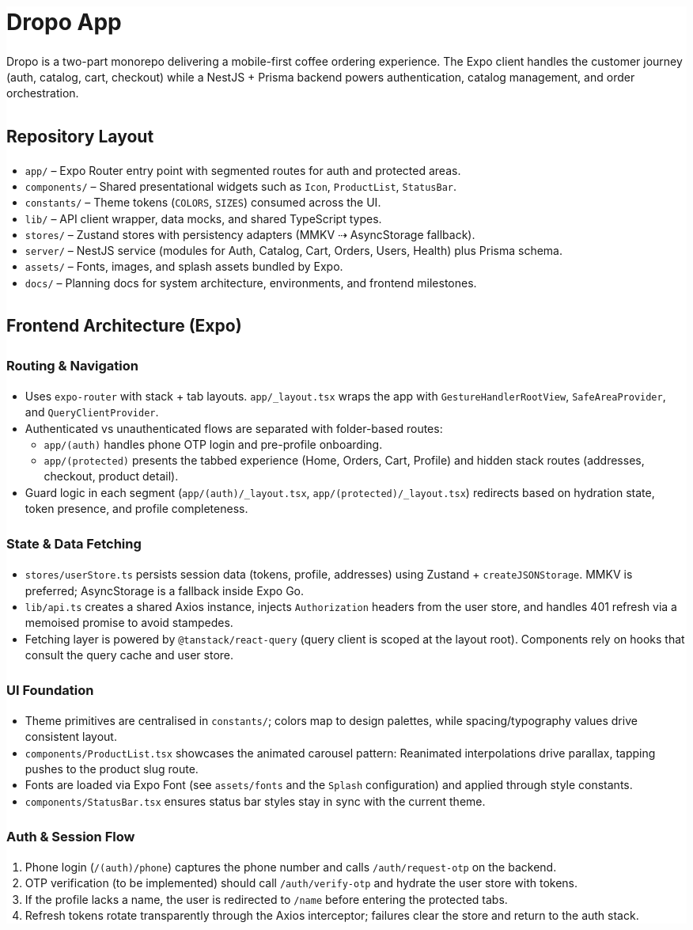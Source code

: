 # Dropo App

Dropo is a two-part monorepo delivering a mobile-first coffee ordering experience. The Expo client handles the customer journey (auth, catalog, cart, checkout) while a NestJS + Prisma backend powers authentication, catalog management, and order orchestration.

## Repository Layout
- `app/` – Expo Router entry point with segmented routes for auth and protected areas.
- `components/` – Shared presentational widgets such as `Icon`, `ProductList`, `StatusBar`.
- `constants/` – Theme tokens (`COLORS`, `SIZES`) consumed across the UI.
- `lib/` – API client wrapper, data mocks, and shared TypeScript types.
- `stores/` – Zustand stores with persistency adapters (MMKV ⇢ AsyncStorage fallback).
- `server/` – NestJS service (modules for Auth, Catalog, Cart, Orders, Users, Health) plus Prisma schema.
- `assets/` – Fonts, images, and splash assets bundled by Expo.
- `docs/` – Planning docs for system architecture, environments, and frontend milestones.

## Frontend Architecture (Expo)
### Routing & Navigation
- Uses `expo-router` with stack + tab layouts. `app/_layout.tsx` wraps the app with `GestureHandlerRootView`, `SafeAreaProvider`, and `QueryClientProvider`.
- Authenticated vs unauthenticated flows are separated with folder-based routes:
  - `app/(auth)` handles phone OTP login and pre-profile onboarding.
  - `app/(protected)` presents the tabbed experience (Home, Orders, Cart, Profile) and hidden stack routes (addresses, checkout, product detail).
- Guard logic in each segment (`app/(auth)/_layout.tsx`, `app/(protected)/_layout.tsx`) redirects based on hydration state, token presence, and profile completeness.

### State & Data Fetching
- `stores/userStore.ts` persists session data (tokens, profile, addresses) using Zustand + `createJSONStorage`. MMKV is preferred; AsyncStorage is a fallback inside Expo Go.
- `lib/api.ts` creates a shared Axios instance, injects `Authorization` headers from the user store, and handles 401 refresh via a memoised promise to avoid stampedes.
- Fetching layer is powered by `@tanstack/react-query` (query client is scoped at the layout root). Components rely on hooks that consult the query cache and user store.

### UI Foundation
- Theme primitives are centralised in `constants/`; colors map to design palettes, while spacing/typography values drive consistent layout.
- `components/ProductList.tsx` showcases the animated carousel pattern: Reanimated interpolations drive parallax, tapping pushes to the product slug route.
- Fonts are loaded via Expo Font (see `assets/fonts` and the `Splash` configuration) and applied through style constants.
- `components/StatusBar.tsx` ensures status bar styles stay in sync with the current theme.

### Auth & Session Flow
1. Phone login (`/(auth)/phone`) captures the phone number and calls `/auth/request-otp` on the backend.
2. OTP verification (to be implemented) should call `/auth/verify-otp` and hydrate the user store with tokens.
3. If the profile lacks a name, the user is redirected to `/name` before entering the protected tabs.
4. Refresh tokens rotate transparently through the Axios interceptor; failures clear the store and return to the auth stack.
